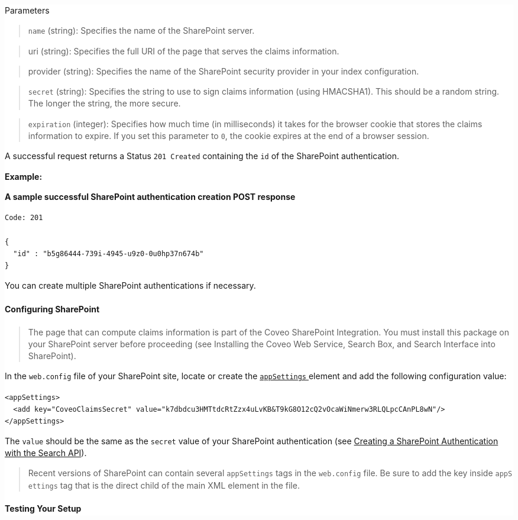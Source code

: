 Parameters

> `name` (string): Specifies the name of the SharePoint server.

> uri (string): Specifies the full URI of the page that serves the claims information.

> provider (string): Specifies the name of the SharePoint security provider in your index configuration.

> `secret` (string): Specifies the string to use to sign claims information (using HMACSHA1). This should be a random string. The longer the string, the more secure.

> `expiration` (integer): Specifies how much time (in milliseconds) it takes for the browser cookie that stores the claims information to expire. If you set this parameter to `0`, the cookie expires at the end of a browser session.

A successful request returns a Status `201 Created` containing the `id` of the SharePoint authentication.

**Example:**

**A sample successful SharePoint authentication creation POST response**

```
Code: 201
 
{
  "id" : "b5g86444-739i-4945-u9z0-0u0hp37n674b"
}
```

You can create multiple SharePoint authentications if necessary.

#### Configuring SharePoint

> The page that can compute claims information is part of the Coveo SharePoint Integration. You must install this package on your SharePoint server before proceeding (see Installing the Coveo Web Service, Search Box, and Search Interface into SharePoint).

In the `web.config` file of your SharePoint site, locate or create the [`appSettings` ](http://msdn.microsoft.com/en-us/library/aa903313(v=vs.71).aspx)element and add the following configuration value:

```
<appSettings>
  <add key="CoveoClaimsSecret" value="k7dbdcu3HMTtdcRtZzx4uLvKB&T9kG8O12cQ2vOcaWiNmerw3RLQLpcCAnPL8wN"/>
</appSettings>
```

The `value` should be the same as the `secret` value of your SharePoint authentication (see [Creating a SharePoint Authentication with the Search API](Claims_Authentication)).

> Recent versions of SharePoint can contain several `appSettings` tags in the `web.config` file. Be sure to add the key inside `appSettings` tag that is the direct child of the main XML element in the file.

#### Testing Your Setup
